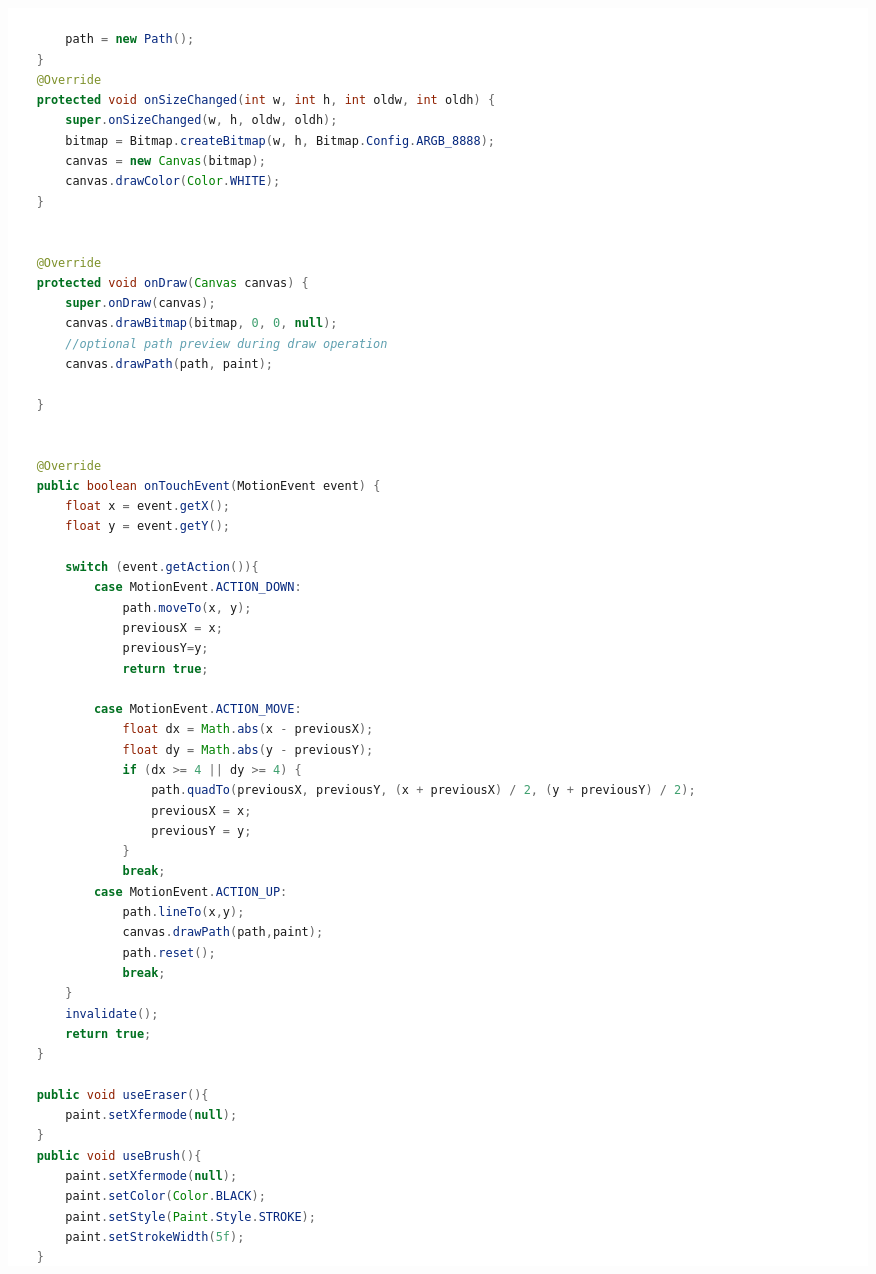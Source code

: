 ```java

        path = new Path();
    }
    @Override
    protected void onSizeChanged(int w, int h, int oldw, int oldh) {
        super.onSizeChanged(w, h, oldw, oldh);
        bitmap = Bitmap.createBitmap(w, h, Bitmap.Config.ARGB_8888);
        canvas = new Canvas(bitmap);
        canvas.drawColor(Color.WHITE);
    }


    @Override
    protected void onDraw(Canvas canvas) {
        super.onDraw(canvas);
        canvas.drawBitmap(bitmap, 0, 0, null);
        //optional path preview during draw operation
        canvas.drawPath(path, paint);

    }


    @Override
    public boolean onTouchEvent(MotionEvent event) {
        float x = event.getX();
        float y = event.getY();

        switch (event.getAction()){
            case MotionEvent.ACTION_DOWN:
                path.moveTo(x, y);
                previousX = x;
                previousY=y;
                return true;

            case MotionEvent.ACTION_MOVE:
                float dx = Math.abs(x - previousX);
                float dy = Math.abs(y - previousY);
                if (dx >= 4 || dy >= 4) {
                    path.quadTo(previousX, previousY, (x + previousX) / 2, (y + previousY) / 2);
                    previousX = x;
                    previousY = y;
                }
                break;
            case MotionEvent.ACTION_UP:
                path.lineTo(x,y);
                canvas.drawPath(path,paint);
                path.reset();
                break;
        }
        invalidate();
        return true;
    }

    public void useEraser(){
        paint.setXfermode(null);
    }
    public void useBrush(){
        paint.setXfermode(null);
        paint.setColor(Color.BLACK);
        paint.setStyle(Paint.Style.STROKE);
        paint.setStrokeWidth(5f);
    }

```